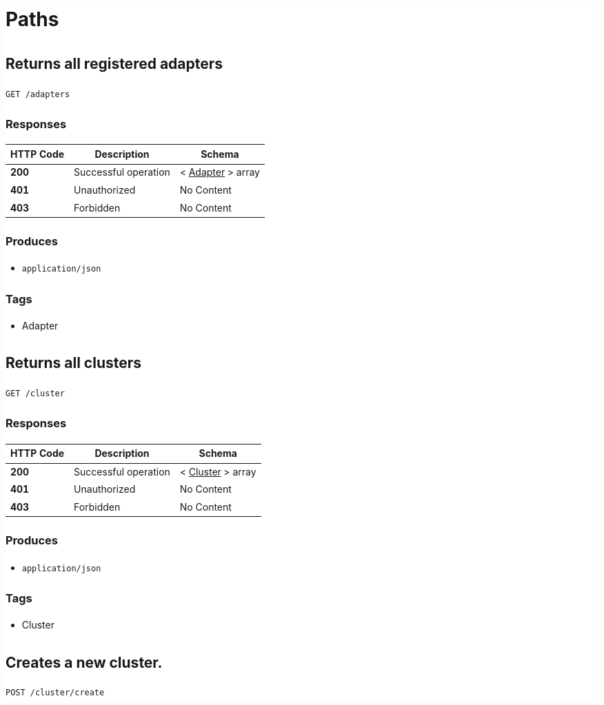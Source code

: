 # Paths

## Returns all registered adapters

    GET /adapters

### Responses

| HTTP Code | Description          | Schema                           |
| --------- | -------------------- | -------------------------------- |
| **200**   | Successful operation | \< [Adapter](#_adapter) \> array |
| **401**   | Unauthorized         | No Content                       |
| **403**   | Forbidden            | No Content                       |

### Produces

  - `application/json`

### Tags

  - Adapter

## Returns all clusters

    GET /cluster

### Responses

| HTTP Code | Description          | Schema                           |
| --------- | -------------------- | -------------------------------- |
| **200**   | Successful operation | \< [Cluster](#_cluster) \> array |
| **401**   | Unauthorized         | No Content                       |
| **403**   | Forbidden            | No Content                       |

### Produces

  - `application/json`

### Tags

  - Cluster

## Creates a new cluster.

    POST /cluster/create
